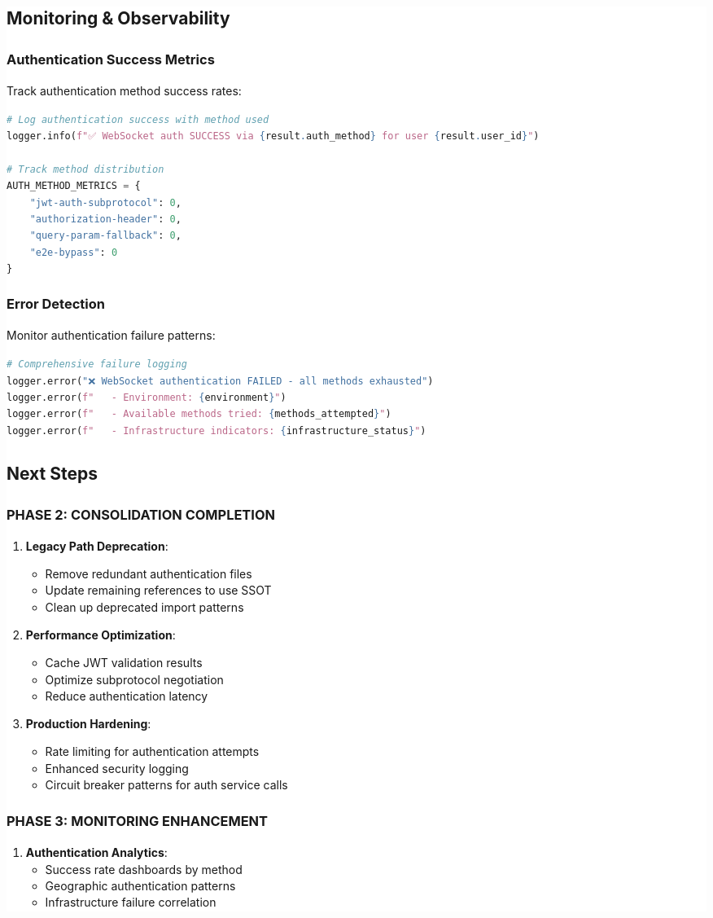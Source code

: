 ## Monitoring & Observability

### Authentication Success Metrics

Track authentication method success rates:
```python
# Log authentication success with method used
logger.info(f"✅ WebSocket auth SUCCESS via {result.auth_method} for user {result.user_id}")

# Track method distribution
AUTH_METHOD_METRICS = {
    "jwt-auth-subprotocol": 0,
    "authorization-header": 0, 
    "query-param-fallback": 0,
    "e2e-bypass": 0
}
```

### Error Detection

Monitor authentication failure patterns:
```python
# Comprehensive failure logging
logger.error("❌ WebSocket authentication FAILED - all methods exhausted")
logger.error(f"   - Environment: {environment}")
logger.error(f"   - Available methods tried: {methods_attempted}")
logger.error(f"   - Infrastructure indicators: {infrastructure_status}")
```

## Next Steps

### PHASE 2: CONSOLIDATION COMPLETION

1. **Legacy Path Deprecation**:
   - Remove redundant authentication files
   - Update remaining references to use SSOT
   - Clean up deprecated import patterns

2. **Performance Optimization**:
   - Cache JWT validation results
   - Optimize subprotocol negotiation
   - Reduce authentication latency

3. **Production Hardening**:
   - Rate limiting for authentication attempts
   - Enhanced security logging
   - Circuit breaker patterns for auth service calls

### PHASE 3: MONITORING ENHANCEMENT

1. **Authentication Analytics**:
   - Success rate dashboards by method
   - Geographic authentication patterns
   - Infrastructure failure correlation
